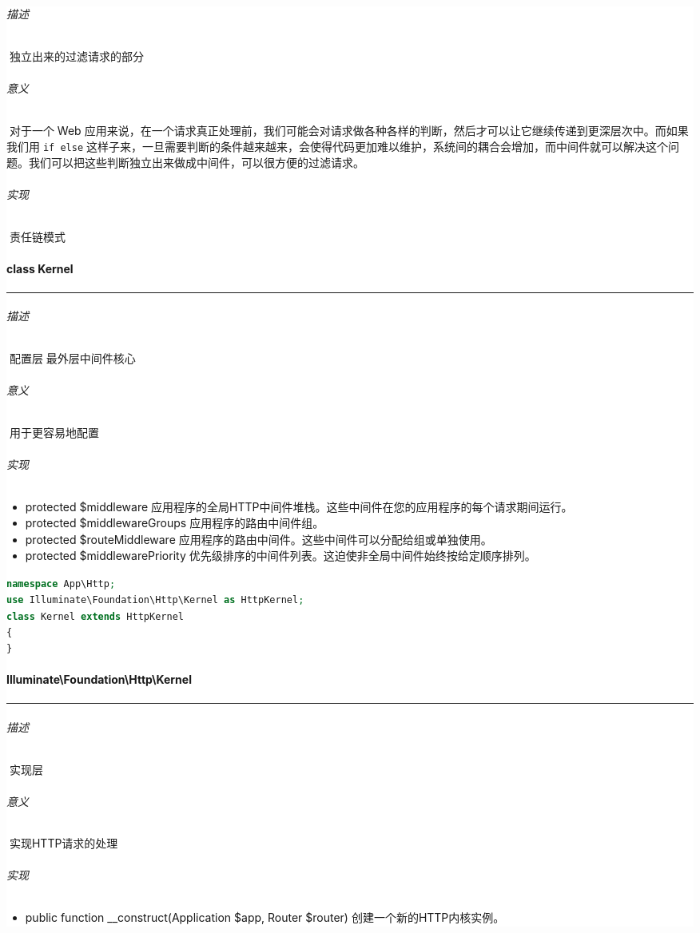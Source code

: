 ###### 描述

​	独立出来的过滤请求的部分

###### 意义

​	对于一个 Web 应用来说，在一个请求真正处理前，我们可能会对请求做各种各样的判断，然后才可以让它继续传递到更深层次中。而如果我们用 `if else` 这样子来，一旦需要判断的条件越来越来，会使得代码更加难以维护，系统间的耦合会增加，而中间件就可以解决这个问题。我们可以把这些判断独立出来做成中间件，可以很方便的过滤请求。

###### 实现

​	责任链模式



#### class Kernel

---

###### 描述

​	配置层  最外层中间件核心

###### 意义

​	用于更容易地配置

###### 实现

- protected $middleware 应用程序的全局HTTP中间件堆栈。这些中间件在您的应用程序的每个请求期间运行。
- protected $middlewareGroups 应用程序的路由中间件组。
- protected $routeMiddleware 应用程序的路由中间件。这些中间件可以分配给组或单独使用。
- protected $middlewarePriority 优先级排序的中间件列表。这迫使非全局中间件始终按给定顺序排列。

```php
namespace App\Http;
use Illuminate\Foundation\Http\Kernel as HttpKernel;
class Kernel extends HttpKernel
{
}
```





#### Illuminate\Foundation\Http\Kernel

---

###### 描述

​	实现层 

###### 意义

​	实现HTTP请求的处理

###### 实现

- public function __construct(Application $app, Router $router)  创建一个新的HTTP内核实例。
